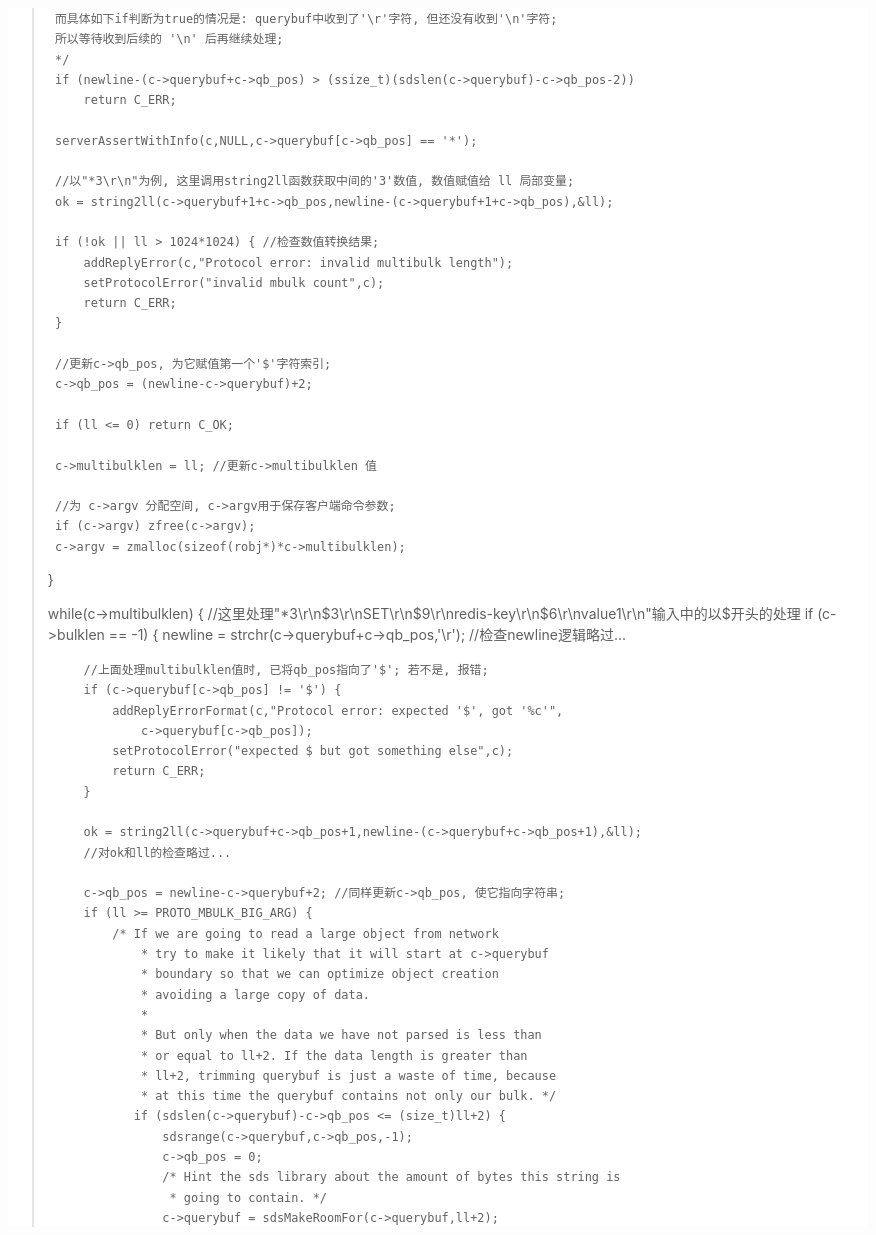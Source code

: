 >      
>      而具体如下if判断为true的情况是: querybuf中收到了'\r'字符, 但还没有收到'\n'字符;
>      所以等待收到后续的 '\n' 后再继续处理;
>      */
>      if (newline-(c->querybuf+c->qb_pos) > (ssize_t)(sdslen(c->querybuf)-c->qb_pos-2))
>          return C_ERR;
> 
>      serverAssertWithInfo(c,NULL,c->querybuf[c->qb_pos] == '*');
>    
>      //以"*3\r\n"为例, 这里调用string2ll函数获取中间的'3'数值, 数值赋值给 ll 局部变量;
>      ok = string2ll(c->querybuf+1+c->qb_pos,newline-(c->querybuf+1+c->qb_pos),&ll);
>    
>      if (!ok || ll > 1024*1024) { //检查数值转换结果;
>          addReplyError(c,"Protocol error: invalid multibulk length");
>          setProtocolError("invalid mbulk count",c);
>          return C_ERR;
>      }
> 
>      //更新c->qb_pos, 为它赋值第一个'$'字符索引;
>      c->qb_pos = (newline-c->querybuf)+2;
> 
>      if (ll <= 0) return C_OK;
>    
>      c->multibulklen = ll; //更新c->multibulklen 值
> 
>      //为 c->argv 分配空间, c->argv用于保存客户端命令参数;
>      if (c->argv) zfree(c->argv);
>      c->argv = zmalloc(sizeof(robj*)*c->multibulklen);
>  }
> 
>  while(c->multibulklen) {
>      //这里处理"*3\r\n$3\r\nSET\r\n$9\r\nredis-key\r\n$6\r\nvalue1\r\n"输入中的以$开头的处理
>      if (c->bulklen == -1) {
>          newline = strchr(c->querybuf+c->qb_pos,'\r');
>          //检查newline逻辑略过...
>          
>          //上面处理multibulklen值时, 已将qb_pos指向了'$'; 若不是, 报错;
>          if (c->querybuf[c->qb_pos] != '$') {
>              addReplyErrorFormat(c,"Protocol error: expected '$', got '%c'",
>                  c->querybuf[c->qb_pos]);
>              setProtocolError("expected $ but got something else",c);
>              return C_ERR;
>          }
>          
>          ok = string2ll(c->querybuf+c->qb_pos+1,newline-(c->querybuf+c->qb_pos+1),&ll);
>          //对ok和ll的检查略过...
>        
>          c->qb_pos = newline-c->querybuf+2; //同样更新c->qb_pos, 使它指向字符串;
>          if (ll >= PROTO_MBULK_BIG_ARG) {
>              /* If we are going to read a large object from network
>                  * try to make it likely that it will start at c->querybuf
>                  * boundary so that we can optimize object creation
>                  * avoiding a large copy of data.
>                  *
>                  * But only when the data we have not parsed is less than
>                  * or equal to ll+2. If the data length is greater than
>                  * ll+2, trimming querybuf is just a waste of time, because
>                  * at this time the querybuf contains not only our bulk. */
>                 if (sdslen(c->querybuf)-c->qb_pos <= (size_t)ll+2) {
>                     sdsrange(c->querybuf,c->qb_pos,-1);
>                     c->qb_pos = 0;
>                     /* Hint the sds library about the amount of bytes this string is
>                      * going to contain. */
>                     c->querybuf = sdsMakeRoomFor(c->querybuf,ll+2);